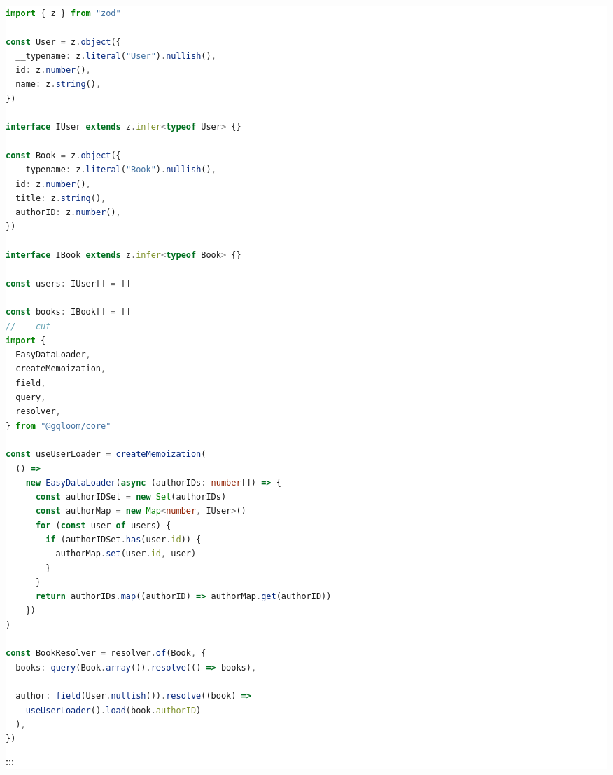 ```ts twoslash [zod]
import { z } from "zod"

const User = z.object({
  __typename: z.literal("User").nullish(),
  id: z.number(),
  name: z.string(),
})

interface IUser extends z.infer<typeof User> {}

const Book = z.object({
  __typename: z.literal("Book").nullish(),
  id: z.number(),
  title: z.string(),
  authorID: z.number(),
})

interface IBook extends z.infer<typeof Book> {}

const users: IUser[] = []

const books: IBook[] = []
// ---cut---
import {
  EasyDataLoader,
  createMemoization,
  field,
  query,
  resolver,
} from "@gqloom/core"

const useUserLoader = createMemoization(
  () =>
    new EasyDataLoader(async (authorIDs: number[]) => {
      const authorIDSet = new Set(authorIDs)
      const authorMap = new Map<number, IUser>()
      for (const user of users) {
        if (authorIDSet.has(user.id)) {
          authorMap.set(user.id, user)
        }
      }
      return authorIDs.map((authorID) => authorMap.get(authorID))
    })
)

const BookResolver = resolver.of(Book, {
  books: query(Book.array()).resolve(() => books),

  author: field(User.nullish()).resolve((book) =>
    useUserLoader().load(book.authorID)
  ),
})

```
:::

